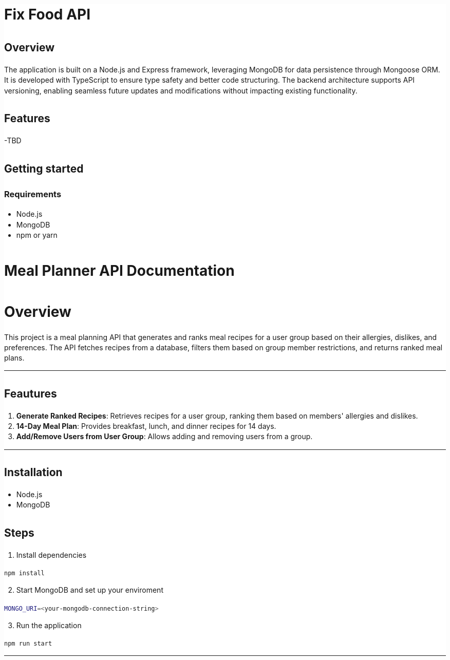 # Fix Food API

## Overview

The application is built on a Node.js and Express framework, leveraging MongoDB for data persistence through Mongoose ORM. It is developed with TypeScript to ensure type safety and better code structuring. The backend architecture supports API versioning, enabling seamless future updates and modifications without impacting existing functionality.

## Features

-TBD

## Getting started

### Requirements

- Node.js
- MongoDB
- npm or yarn

# **Meal Planner API Documentation**

# **Overview**
This project is a meal planning API that generates and ranks meal recipes for a user group based on their allergies, dislikes, and preferences. The API fetches recipes from a database, filters them based on group member restrictions, and returns ranked meal plans.

---

## **Feautures**

1. **Generate Ranked Recipes**: Retrieves recipes for a user group, ranking them based on members' allergies and dislikes.
2. **14-Day Meal Plan**: Provides breakfast, lunch, and dinner recipes for 14 days.
3. **Add/Remove Users from User Group**: Allows adding and removing users from a group.

---

## **Installation**
- Node.js
- MongoDB

## **Steps**
1. Install dependencies
```bash
npm install
```
2. Start MongoDB and set up your enviroment
```bash
MONGO_URI=<your-mongodb-connection-string>
```
3. Run the application  
```bash
npm run start
```

---